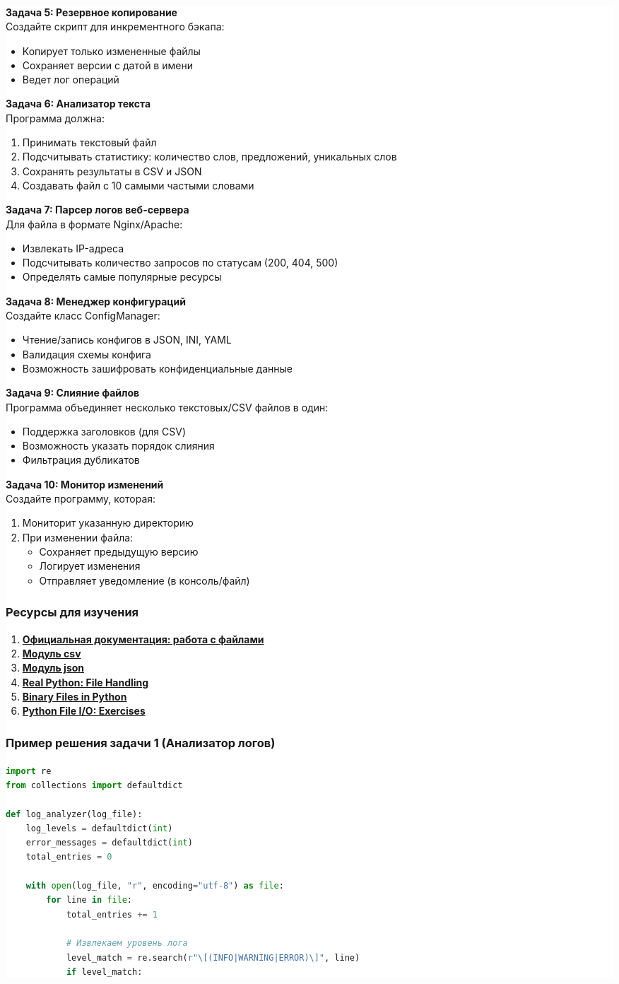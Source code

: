 **Задача 5: Резервное копирование**  
Создайте скрипт для инкрементного бэкапа:  
- Копирует только измененные файлы  
- Сохраняет версии с датой в имени  
- Ведет лог операций

**Задача 6: Анализатор текста**  
Программа должна:  
1. Принимать текстовый файл  
2. Подсчитывать статистику: количество слов, предложений, уникальных слов  
3. Сохранять результаты в CSV и JSON  
4. Создавать файл с 10 самыми частыми словами

**Задача 7: Парсер логов веб-сервера**  
Для файла в формате Nginx/Apache:  
- Извлекать IP-адреса  
- Подсчитывать количество запросов по статусам (200, 404, 500)  
- Определять самые популярные ресурсы

**Задача 8: Менеджер конфигураций**  
Создайте класс ConfigManager:  
- Чтение/запись конфигов в JSON, INI, YAML  
- Валидация схемы конфига  
- Возможность зашифровать конфиденциальные данные

**Задача 9: Слияние файлов**  
Программа объединяет несколько текстовых/CSV файлов в один:  
- Поддержка заголовков (для CSV)  
- Возможность указать порядок слияния  
- Фильтрация дубликатов

**Задача 10: Монитор изменений**  
Создайте программу, которая:  
1. Мониторит указанную директорию  
2. При изменении файла:  
   - Сохраняет предыдущую версию  
   - Логирует изменения  
   - Отправляет уведомление (в консоль/файл)

### Ресурсы для изучения
1. **[Официальная документация: работа с файлами](https://docs.python.org/3/tutorial/inputoutput.html#reading-and-writing-files)**
2. **[Модуль csv](https://docs.python.org/3/library/csv.html)**
3. **[Модуль json](https://docs.python.org/3/library/json.html)**
4. **[Real Python: File Handling](https://realpython.com/read-write-files-python/)**
5. **[Binary Files in Python](https://www.geeksforgeeks.org/working-with-binary-data-in-python/)**
6. **[Python File I/O: Exercises](https://www.w3resource.com/python-exercises/file/)**

### Пример решения задачи 1 (Анализатор логов)
```python
import re
from collections import defaultdict

def log_analyzer(log_file):
    log_levels = defaultdict(int)
    error_messages = defaultdict(int)
    total_entries = 0

    with open(log_file, "r", encoding="utf-8") as file:
        for line in file:
            total_entries += 1
            
            # Извлекаем уровень лога
            level_match = re.search(r"\[(INFO|WARNING|ERROR)\]", line)
            if level_match:
```